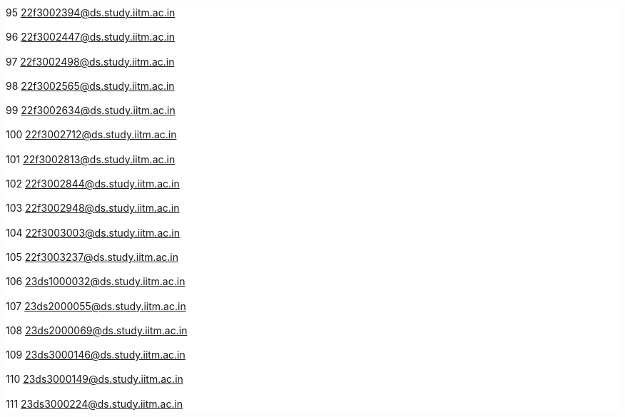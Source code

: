  
 95 
 22f3002394@ds.study.iitm.ac.in 
 
 
 96 
 22f3002447@ds.study.iitm.ac.in 
 
 
 97 
 22f3002498@ds.study.iitm.ac.in 
 
 
 98 
 22f3002565@ds.study.iitm.ac.in 
 
 
 99 
 22f3002634@ds.study.iitm.ac.in 
 
 
 100 
 22f3002712@ds.study.iitm.ac.in 
 
 
 101 
 22f3002813@ds.study.iitm.ac.in 
 
 
 102 
 22f3002844@ds.study.iitm.ac.in 
 
 
 103 
 22f3002948@ds.study.iitm.ac.in 
 
 
 104 
 22f3003003@ds.study.iitm.ac.in 
 
 
 105 
 22f3003237@ds.study.iitm.ac.in 
 
 
 106 
 23ds1000032@ds.study.iitm.ac.in 
 
 
 107 
 23ds2000055@ds.study.iitm.ac.in 
 
 
 108 
 23ds2000069@ds.study.iitm.ac.in 
 
 
 109 
 23ds3000146@ds.study.iitm.ac.in 
 
 
 110 
 23ds3000149@ds.study.iitm.ac.in 
 
 
 111 
 23ds3000224@ds.study.iitm.ac.in 
 
